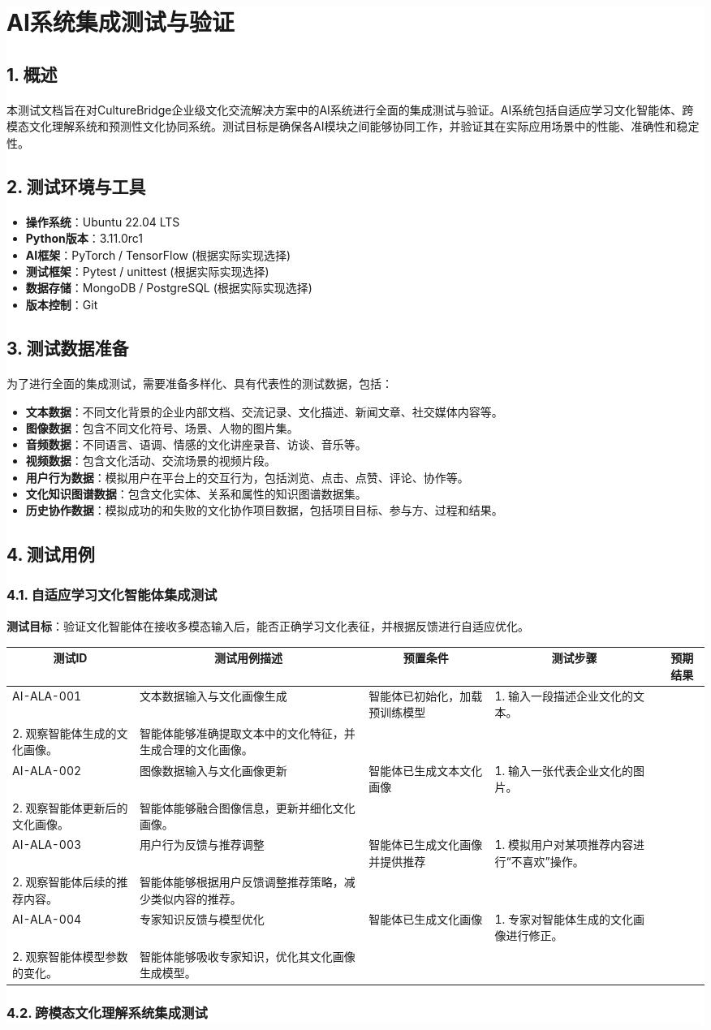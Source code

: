 # AI系统集成测试与验证

## 1. 概述

本测试文档旨在对CultureBridge企业级文化交流解决方案中的AI系统进行全面的集成测试与验证。AI系统包括自适应学习文化智能体、跨模态文化理解系统和预测性文化协同系统。测试目标是确保各AI模块之间能够协同工作，并验证其在实际应用场景中的性能、准确性和稳定性。

## 2. 测试环境与工具

- **操作系统**：Ubuntu 22.04 LTS
- **Python版本**：3.11.0rc1
- **AI框架**：PyTorch / TensorFlow (根据实际实现选择)
- **测试框架**：Pytest / unittest (根据实际实现选择)
- **数据存储**：MongoDB / PostgreSQL (根据实际实现选择)
- **版本控制**：Git

## 3. 测试数据准备

为了进行全面的集成测试，需要准备多样化、具有代表性的测试数据，包括：

- **文本数据**：不同文化背景的企业内部文档、交流记录、文化描述、新闻文章、社交媒体内容等。
- **图像数据**：包含不同文化符号、场景、人物的图片集。
- **音频数据**：不同语言、语调、情感的文化讲座录音、访谈、音乐等。
- **视频数据**：包含文化活动、交流场景的视频片段。
- **用户行为数据**：模拟用户在平台上的交互行为，包括浏览、点击、点赞、评论、协作等。
- **文化知识图谱数据**：包含文化实体、关系和属性的知识图谱数据集。
- **历史协作数据**：模拟成功的和失败的文化协作项目数据，包括项目目标、参与方、过程和结果。

## 4. 测试用例

### 4.1. 自适应学习文化智能体集成测试

**测试目标**：验证文化智能体在接收多模态输入后，能否正确学习文化表征，并根据反馈进行自适应优化。

| 测试ID | 测试用例描述 | 预置条件 | 测试步骤 | 预期结果 |
|---|---|---|---|---|
| AI-ALA-001 | 文本数据输入与文化画像生成 | 智能体已初始化，加载预训练模型 | 1. 输入一段描述企业文化的文本。
2. 观察智能体生成的文化画像。 | 智能体能够准确提取文本中的文化特征，并生成合理的文化画像。 |
| AI-ALA-002 | 图像数据输入与文化画像更新 | 智能体已生成文本文化画像 | 1. 输入一张代表企业文化的图片。
2. 观察智能体更新后的文化画像。 | 智能体能够融合图像信息，更新并细化文化画像。 |
| AI-ALA-003 | 用户行为反馈与推荐调整 | 智能体已生成文化画像并提供推荐 | 1. 模拟用户对某项推荐内容进行“不喜欢”操作。
2. 观察智能体后续的推荐内容。 | 智能体能够根据用户反馈调整推荐策略，减少类似内容的推荐。 |
| AI-ALA-004 | 专家知识反馈与模型优化 | 智能体已生成文化画像 | 1. 专家对智能体生成的文化画像进行修正。
2. 观察智能体模型参数的变化。 | 智能体能够吸收专家知识，优化其文化画像生成模型。 |

### 4.2. 跨模态文化理解系统集成测试
